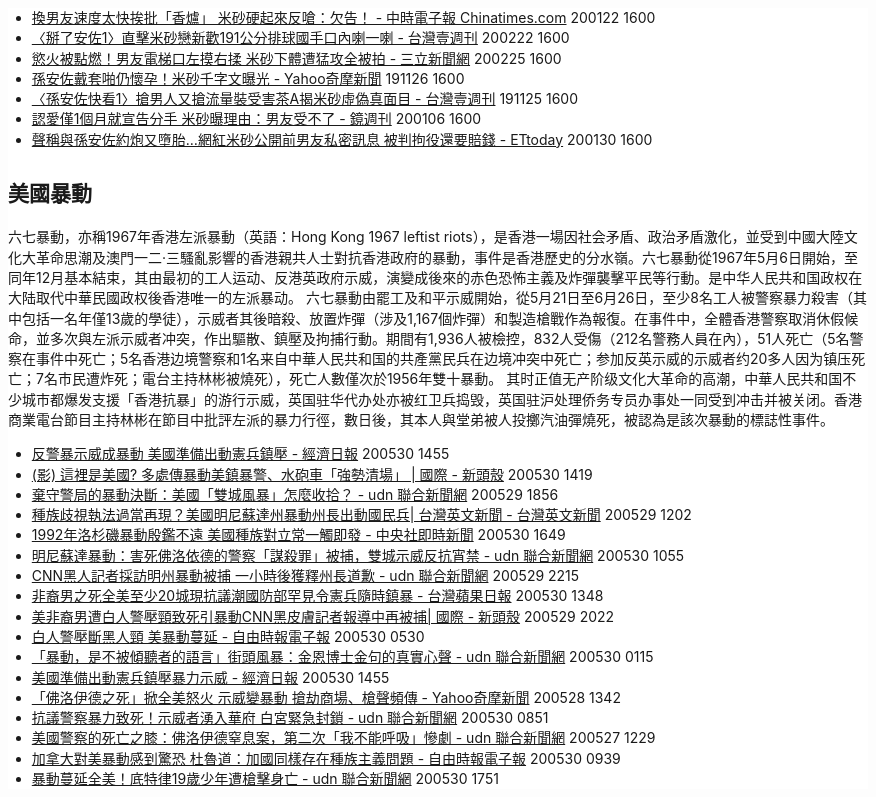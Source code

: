 - [換男友速度太快挨批「香爐」 米砂硬起來反嗆：欠告！ - 中時電子報 Chinatimes.com](https://www.chinatimes.com/realtimenews/20200122002298-260404 "換男友速度太快挨批「香爐」 米砂硬起來反嗆：欠告！ - 中時電子報 Chinatimes.com") 200122 1600
- [〈掰了安佐1〉直擊米砂戀新歡191公分排球國手口內喇一喇 - 台灣壹週刊](https://tw.nextmgz.com/realtimenews/news/492218 "〈掰了安佐1〉直擊米砂戀新歡191公分排球國手口內喇一喇 - 台灣壹週刊") 200222 1600
- [慾火被點燃！男友電梯口左摸右揉 米砂下體遭猛攻全被拍 - 三立新聞網](https://www.setn.com/News.aspx?NewsID=695826 "慾火被點燃！男友電梯口左摸右揉 米砂下體遭猛攻全被拍 - 三立新聞網") 200225 1600
- [孫安佐戴套啪仍懷孕！米砂千字文曝光 - Yahoo奇摩新聞](https://tw.news.yahoo.com/%E5%AD%AB%E5%AE%89%E4%BD%90%E6%88%B4%E5%A5%97%E5%95%AA%E4%BB%8D%E6%87%B7%E5%AD%95-%E7%B1%B3%E7%A0%82%E5%8D%83%E5%AD%97%E6%96%87%E6%9B%9D%E5%85%89-132003721.html "孫安佐戴套啪仍懷孕！米砂千字文曝光 - Yahoo奇摩新聞") 191126 1600
- [〈孫安佐快看1〉搶男人又搶流量裝受害茶A揭米砂虛偽真面目 - 台灣壹週刊](https://tw.nextmgz.com/realtimenews/news/484322 "〈孫安佐快看1〉搶男人又搶流量裝受害茶A揭米砂虛偽真面目 - 台灣壹週刊") 191125 1600
- [認愛僅1個月就宣告分手 米砂曝理由：男友受不了 - 鏡週刊](https://www.mirrormedia.mg/story/20200106edi003/ "認愛僅1個月就宣告分手 米砂曝理由：男友受不了 - 鏡週刊") 200106 1600
- [聲稱與孫安佐約炮又墮胎…網紅米砂公開前男友私密訊息 被判拘役還要賠錢 - ETtoday](https://www.ettoday.net/news/20200130/1634660.htm "聲稱與孫安佐約炮又墮胎…網紅米砂公開前男友私密訊息 被判拘役還要賠錢 - ETtoday") 200130 1600

## 美國暴動

六七暴動，亦稱1967年香港左派暴動（英語：Hong Kong 1967 leftist riots），是香港一場因社会矛盾、政治矛盾激化，並受到中國大陸文化大革命思潮及澳門一二·三騷亂影響的香港親共人士對抗香港政府的暴動，事件是香港歷史的分水嶺。六七暴動從1967年5月6日開始，至同年12月基本結束，其由最初的工人运动、反港英政府示威，演變成後來的赤色恐怖主義及炸彈襲擊平民等行動。是中华人民共和国政权在大陆取代中華民國政权後香港唯一的左派暴动。
六七暴動由罷工及和平示威開始，從5月21日至6月26日，至少8名工人被警察暴力殺害（其中包括一名年僅13歲的學徒），示威者其後暗殺、放置炸彈（涉及1,167個炸彈）和製造槍戰作為報復。在事件中，全體香港警察取消休假候命，並多次與左派示威者冲突，作出驅散、鎮壓及拘捕行動。期間有1,936人被檢控，832人受傷（212名警務人員在內），51人死亡（5名警察在事件中死亡；5名香港边境警察和1名来自中華人民共和国的共產黨民兵在边境冲突中死亡；参加反英示威的示威者约20多人因为镇压死亡；7名市民遭炸死；電台主持林彬被燒死），死亡人數僅次於1956年雙十暴動。
其时正值无产阶级文化大革命的高潮，中華人民共和国不少城市都爆发支援「香港抗暴」的游行示威，英国驻华代办处亦被红卫兵捣毁，英国驻沪处理侨务专员办事处一同受到冲击并被关闭。香港商業電台節目主持林彬在節目中批評左派的暴力行徑，數日後，其本人與堂弟被人投擲汽油彈燒死，被認為是該次暴動的標誌性事件。
- [反警暴示威成暴動 美國準備出動憲兵鎮壓 - 經濟日報](https://money.udn.com/money/story/5599/4601660 "反警暴示威成暴動 美國準備出動憲兵鎮壓 - 經濟日報") 200530 1455
- [(影) 這裡是美國? 多處傳暴動美鎮暴警、水砲車「強勢清場」 | 國際 - 新頭殼](https://newtalk.tw/news/view/2020-05-30/414320 "(影) 這裡是美國? 多處傳暴動美鎮暴警、水砲車「強勢清場」 | 國際 - 新頭殼") 200530 1419
- [棄守警局的暴動決斷：美國「雙城風暴」怎麼收拾？ - udn 聯合新聞網](https://global.udn.com/global_vision/story/8662/4599963 "棄守警局的暴動決斷：美國「雙城風暴」怎麼收拾？ - udn 聯合新聞網") 200529 1856
- [種族歧視執法過當再現？美國明尼蘇達州暴動州長出動國民兵| 台灣英文新聞 - 台灣英文新聞](https://www.taiwannews.com.tw/ch/news/3941338 "種族歧視執法過當再現？美國明尼蘇達州暴動州長出動國民兵| 台灣英文新聞 - 台灣英文新聞") 200529 1202
- [1992年洛杉磯暴動殷鑑不遠 美國種族對立常一觸即發 - 中央社即時新聞](https://www.cna.com.tw/news/firstnews/202005300145.aspx "1992年洛杉磯暴動殷鑑不遠 美國種族對立常一觸即發 - 中央社即時新聞") 200530 1649
- [明尼蘇達暴動：害死佛洛依德的警察「謀殺罪」被捕，雙城示威反抗宵禁 - udn 聯合新聞網](https://global.udn.com/global_vision/story/8662/4601007 "明尼蘇達暴動：害死佛洛依德的警察「謀殺罪」被捕，雙城示威反抗宵禁 - udn 聯合新聞網") 200530 1055
- [CNN黑人記者採訪明州暴動被捕 一小時後獲釋州長道歉 - udn 聯合新聞網](https://udn.com/news/story/6811/4600385 "CNN黑人記者採訪明州暴動被捕 一小時後獲釋州長道歉 - udn 聯合新聞網") 200529 2215
- [非裔男之死全美至少20城現抗議潮國防部罕見令憲兵隨時鎮暴 - 台灣蘋果日報](https://tw.appledaily.com/international/20200530/H7ISJOOIZGC6SEBABGEDYH2RGA/ "非裔男之死全美至少20城現抗議潮國防部罕見令憲兵隨時鎮暴 - 台灣蘋果日報") 200530 1348
- [美非裔男遭白人警壓頸致死引暴動CNN黑皮膚記者報導中再被捕| 國際 - 新頭殼](https://newtalk.tw/news/view/2020-05-29/414139 "美非裔男遭白人警壓頸致死引暴動CNN黑皮膚記者報導中再被捕| 國際 - 新頭殼") 200529 2022
- [白人警壓斷黑人頸 美暴動蔓延 - 自由時報電子報](https://news.ltn.com.tw/news/world/paper/1376283 "白人警壓斷黑人頸 美暴動蔓延 - 自由時報電子報") 200530 0530
- [「暴動，是不被傾聽者的語言」街頭風暴：金恩博士金句的真實心聲 - udn 聯合新聞網](https://global.udn.com/global_vision/story/8662/4599809?form=udn_ch2_common3_cate "「暴動，是不被傾聽者的語言」街頭風暴：金恩博士金句的真實心聲 - udn 聯合新聞網") 200530 0115
- [美國準備出動憲兵鎮壓暴力示威 - 經濟日報](https://money.udn.com/money/story/10511/4601660 "美國準備出動憲兵鎮壓暴力示威 - 經濟日報") 200530 1455
- [「佛洛伊德之死」掀全美怒火 示威變暴動 搶劫商場、槍聲頻傳 - Yahoo奇摩新聞](https://tw.news.yahoo.com/%E4%BD%9B%E6%B4%9B%E4%BC%8A%E5%BE%B7%E4%B9%8B%E6%AD%BB-%E6%8E%80%E5%85%A8%E7%BE%8E%E6%80%92%E7%81%AB-%E7%A4%BA%E5%A8%81%E8%AE%8A%E6%9A%B4%E5%8B%95-%E6%90%B6%E5%8A%AB%E5%95%86%E5%A0%B4-%E6%A7%8D%E8%81%B2%E9%A0%BB%E5%82%B3-053624341.html "「佛洛伊德之死」掀全美怒火 示威變暴動 搶劫商場、槍聲頻傳 - Yahoo奇摩新聞") 200528 1342
- [抗議警察暴力致死！示威者湧入華府 白宮緊急封鎖 - udn 聯合新聞網](https://udn.com/news/story/6813/4601033 "抗議警察暴力致死！示威者湧入華府 白宮緊急封鎖 - udn 聯合新聞網") 200530 0851
- [美國警察的死亡之膝：佛洛伊德窒息案，第二次「我不能呼吸」慘劇 - udn 聯合新聞網](https://global.udn.com/global_vision/story/8662/4593269 "美國警察的死亡之膝：佛洛伊德窒息案，第二次「我不能呼吸」慘劇 - udn 聯合新聞網") 200527 1229
- [加拿大對美暴動感到驚恐 杜魯道：加國同樣存在種族主義問題 - 自由時報電子報](https://news.ltn.com.tw/news/world/breakingnews/3181893 "加拿大對美暴動感到驚恐 杜魯道：加國同樣存在種族主義問題 - 自由時報電子報") 200530 0939
- [暴動蔓延全美！底特律19歲少年遭槍擊身亡 - udn 聯合新聞網](https://udn.com/news/story/9758/4601868 "暴動蔓延全美！底特律19歲少年遭槍擊身亡 - udn 聯合新聞網") 200530 1751